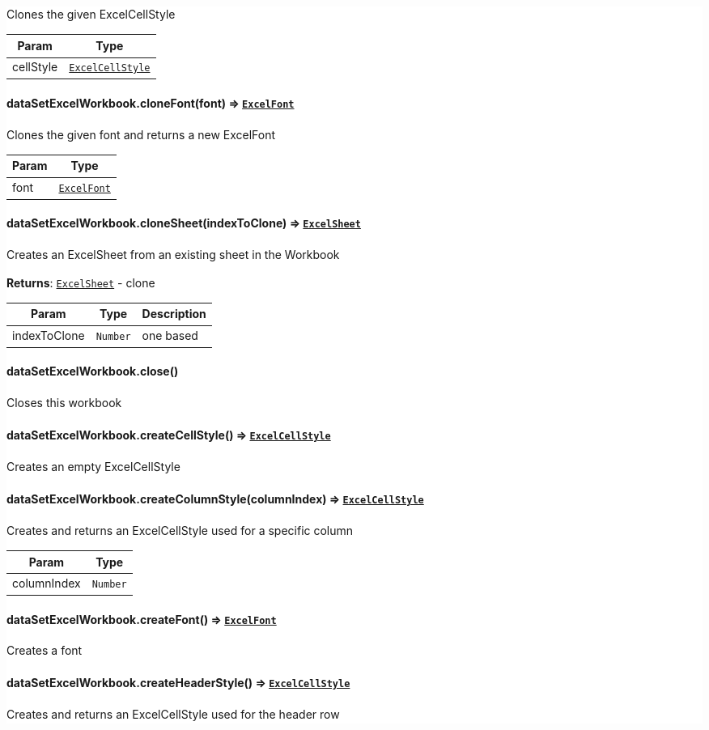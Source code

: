 Clones the given ExcelCellStyle

| Param     | Type                                                              |
| --------- | ----------------------------------------------------------------- |
| cellStyle | [`ExcelCellStyle`](API-svyExcelUtils.md#new\_ExcelCellStyle\_new) |

#### dataSetExcelWorkbook.cloneFont(font) ⇒ [`ExcelFont`](API-svyExcelUtils.md#new\_ExcelFont\_new)

Clones the given font and returns a new ExcelFont

| Param | Type                                                    |
| ----- | ------------------------------------------------------- |
| font  | [`ExcelFont`](API-svyExcelUtils.md#new\_ExcelFont\_new) |

#### dataSetExcelWorkbook.cloneSheet(indexToClone) ⇒ [`ExcelSheet`](API-svyExcelUtils.md#new\_ExcelSheet\_new)

Creates an ExcelSheet from an existing sheet in the Workbook

**Returns**: [`ExcelSheet`](API-svyExcelUtils.md#new\_ExcelSheet\_new) - clone

| Param        | Type     | Description |
| ------------ | -------- | ----------- |
| indexToClone | `Number` | one based   |

#### dataSetExcelWorkbook.close()

Closes this workbook

#### dataSetExcelWorkbook.createCellStyle() ⇒ [`ExcelCellStyle`](API-svyExcelUtils.md#new\_ExcelCellStyle\_new)

Creates an empty ExcelCellStyle

#### dataSetExcelWorkbook.createColumnStyle(columnIndex) ⇒ [`ExcelCellStyle`](API-svyExcelUtils.md#new\_ExcelCellStyle\_new)

Creates and returns an ExcelCellStyle used for a specific column

| Param       | Type     |
| ----------- | -------- |
| columnIndex | `Number` |

#### dataSetExcelWorkbook.createFont() ⇒ [`ExcelFont`](API-svyExcelUtils.md#new\_ExcelFont\_new)

Creates a font

#### dataSetExcelWorkbook.createHeaderStyle() ⇒ [`ExcelCellStyle`](API-svyExcelUtils.md#new\_ExcelCellStyle\_new)

Creates and returns an ExcelCellStyle used for the header row
